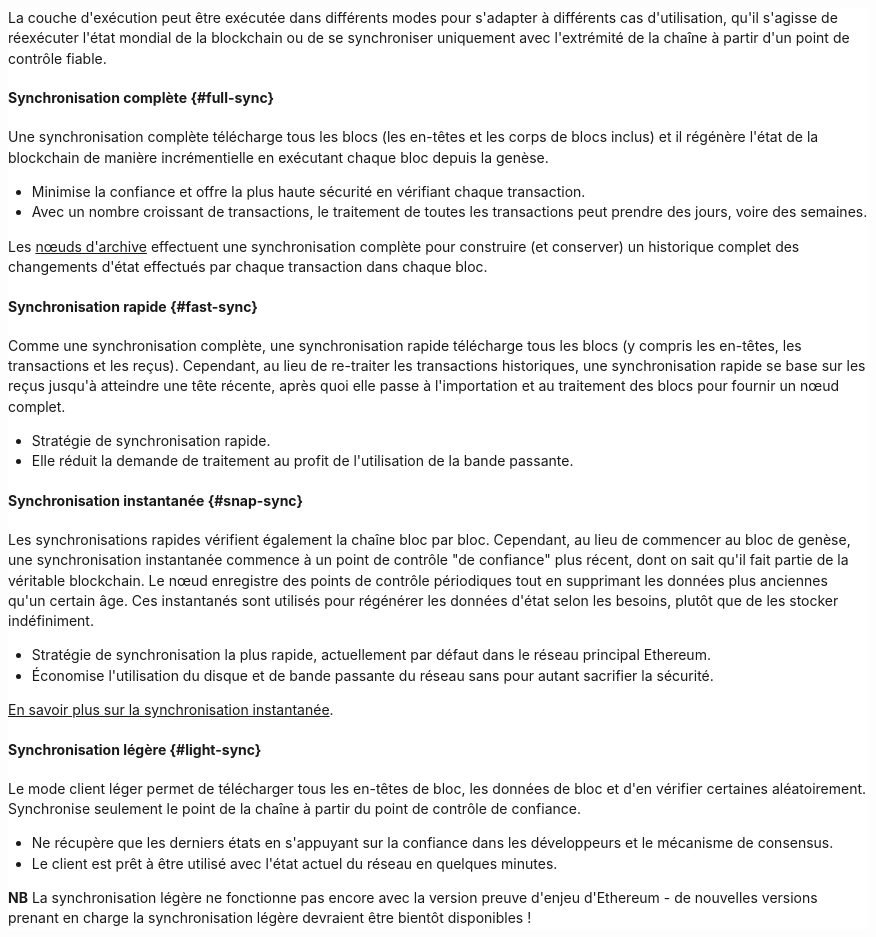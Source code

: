 La couche d'exécution peut être exécutée dans différents modes pour s'adapter à différents cas d'utilisation, qu'il s'agisse de réexécuter l'état mondial de la blockchain ou de se synchroniser uniquement avec l'extrémité de la chaîne à partir d'un point de contrôle fiable.

#### Synchronisation complète {#full-sync}

Une synchronisation complète télécharge tous les blocs (les en-têtes et les corps de blocs inclus) et il régénère l'état de la blockchain de manière incrémentielle en exécutant chaque bloc depuis la genèse.

- Minimise la confiance et offre la plus haute sécurité en vérifiant chaque transaction.
- Avec un nombre croissant de transactions, le traitement de toutes les transactions peut prendre des jours, voire des semaines.

Les [nœuds d'archive](#archive-node) effectuent une synchronisation complète pour construire (et conserver) un historique complet des changements d'état effectués par chaque transaction dans chaque bloc.

#### Synchronisation rapide {#fast-sync}

Comme une synchronisation complète, une synchronisation rapide télécharge tous les blocs (y compris les en-têtes, les transactions et les reçus). Cependant, au lieu de re-traiter les transactions historiques, une synchronisation rapide se base sur les reçus jusqu'à atteindre une tête récente, après quoi elle passe à l'importation et au traitement des blocs pour fournir un nœud complet.

- Stratégie de synchronisation rapide.
- Elle réduit la demande de traitement au profit de l'utilisation de la bande passante.

#### Synchronisation instantanée {#snap-sync}

Les synchronisations rapides vérifient également la chaîne bloc par bloc. Cependant, au lieu de commencer au bloc de genèse, une synchronisation instantanée commence à un point de contrôle "de confiance" plus récent, dont on sait qu'il fait partie de la véritable blockchain. Le nœud enregistre des points de contrôle périodiques tout en supprimant les données plus anciennes qu'un certain âge. Ces instantanés sont utilisés pour régénérer les données d'état selon les besoins, plutôt que de les stocker indéfiniment.

- Stratégie de synchronisation la plus rapide, actuellement par défaut dans le réseau principal Ethereum.
- Économise l'utilisation du disque et de bande passante du réseau sans pour autant sacrifier la sécurité.

[En savoir plus sur la synchronisation instantanée](https://github.com/ethereum/devp2p/blob/master/caps/snap.md).

#### Synchronisation légère {#light-sync}

Le mode client léger permet de télécharger tous les en-têtes de bloc, les données de bloc et d'en vérifier certaines aléatoirement. Synchronise seulement le point de la chaîne à partir du point de contrôle de confiance.

- Ne récupère que les derniers états en s'appuyant sur la confiance dans les développeurs et le mécanisme de consensus.
- Le client est prêt à être utilisé avec l'état actuel du réseau en quelques minutes.

**NB** La synchronisation légère ne fonctionne pas encore avec la version preuve d'enjeu d'Ethereum - de nouvelles versions prenant en charge la synchronisation légère devraient être bientôt disponibles !
